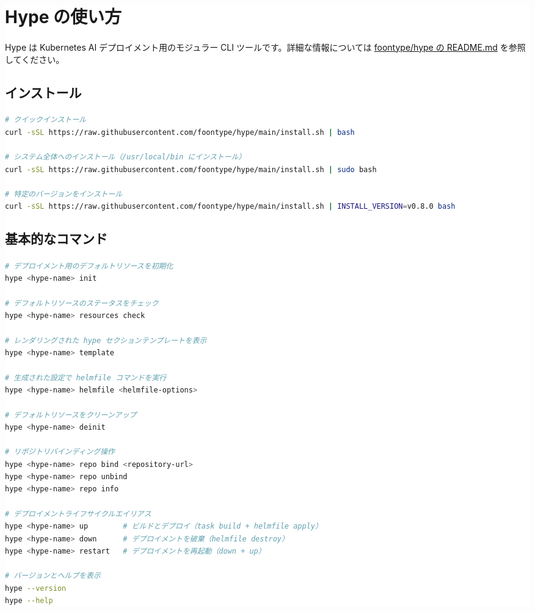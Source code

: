 # Hype の使い方

Hype は Kubernetes AI デプロイメント用のモジュラー CLI ツールです。詳細な情報については [foontype/hype の README.md](https://github.com/foontype/hype) を参照してください。

## インストール

```bash
# クイックインストール
curl -sSL https://raw.githubusercontent.com/foontype/hype/main/install.sh | bash

# システム全体へのインストール（/usr/local/bin にインストール）
curl -sSL https://raw.githubusercontent.com/foontype/hype/main/install.sh | sudo bash

# 特定のバージョンをインストール
curl -sSL https://raw.githubusercontent.com/foontype/hype/main/install.sh | INSTALL_VERSION=v0.8.0 bash
```

## 基本的なコマンド

```bash
# デプロイメント用のデフォルトリソースを初期化
hype <hype-name> init

# デフォルトリソースのステータスをチェック
hype <hype-name> resources check

# レンダリングされた hype セクションテンプレートを表示
hype <hype-name> template

# 生成された設定で helmfile コマンドを実行
hype <hype-name> helmfile <helmfile-options>

# デフォルトリソースをクリーンアップ
hype <hype-name> deinit

# リポジトリバインディング操作
hype <hype-name> repo bind <repository-url>
hype <hype-name> repo unbind
hype <hype-name> repo info

# デプロイメントライフサイクルエイリアス
hype <hype-name> up        # ビルドとデプロイ（task build + helmfile apply）
hype <hype-name> down      # デプロイメントを破棄（helmfile destroy）
hype <hype-name> restart   # デプロイメントを再起動（down + up）

# バージョンとヘルプを表示
hype --version
hype --help
```
